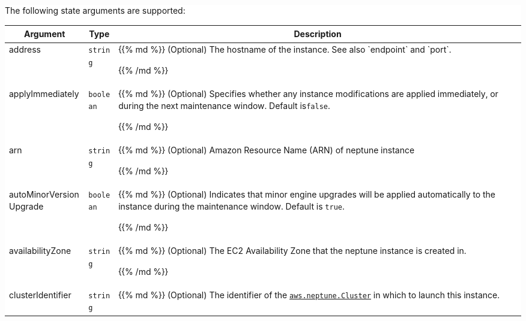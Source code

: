 The following state arguments are supported:

<table class="ml-6">
    <thead>
        <tr>
            <th>Argument</th>
            <th>Type</th>
            <th>Description</th>
        </tr>
    </thead>
    <tbody>
        <tr>
            <td class="align-top">address</td>
            <td class="align-top"><code>string</code></td>
            <td class="align-top">{{% md %}}
(Optional) The hostname of the instance. See also `endpoint` and `port`.

{{% /md %}}</td>
        </tr>
        <tr>
            <td class="align-top">apply<wbr>Immediately</td>
            <td class="align-top"><code>boolean</code></td>
            <td class="align-top">{{% md %}}
(Optional) Specifies whether any instance modifications
are applied immediately, or during the next maintenance window. Default is`false`.

{{% /md %}}</td>
        </tr>
        <tr>
            <td class="align-top">arn</td>
            <td class="align-top"><code>string</code></td>
            <td class="align-top">{{% md %}}
(Optional) Amazon Resource Name (ARN) of neptune instance

{{% /md %}}</td>
        </tr>
        <tr>
            <td class="align-top">auto<wbr>Minor<wbr>Version<wbr>Upgrade</td>
            <td class="align-top"><code>boolean</code></td>
            <td class="align-top">{{% md %}}
(Optional) Indicates that minor engine upgrades will be applied automatically to the instance during the maintenance window. Default is `true`.

{{% /md %}}</td>
        </tr>
        <tr>
            <td class="align-top">availability<wbr>Zone</td>
            <td class="align-top"><code>string</code></td>
            <td class="align-top">{{% md %}}
(Optional) The EC2 Availability Zone that the neptune instance is created in.

{{% /md %}}</td>
        </tr>
        <tr>
            <td class="align-top">cluster<wbr>Identifier</td>
            <td class="align-top"><code>string</code></td>
            <td class="align-top">{{% md %}}
(Optional) The identifier of the [`aws.neptune.Cluster`](https://www.terraform.io/docs/providers/aws/r/neptune_cluster.html) in which to launch this instance.
